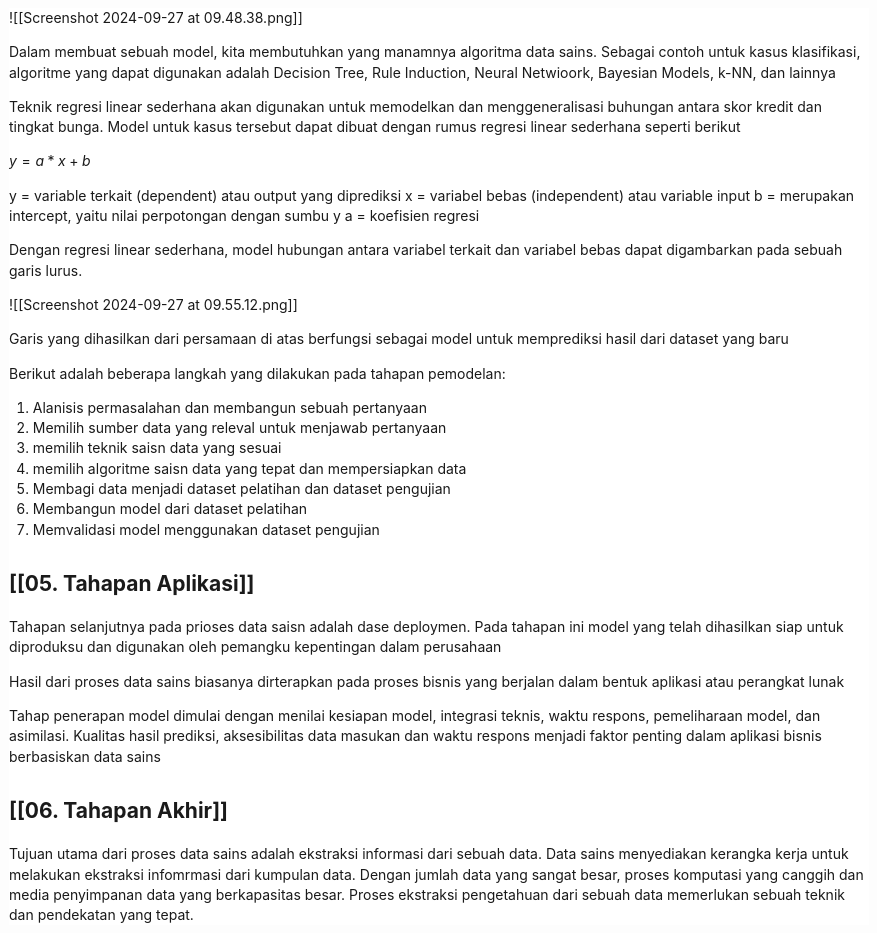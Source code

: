 ![[Screenshot 2024-09-27 at 09.48.38.png]]

Dalam membuat sebuah model, kita membutuhkan yang manamnya algoritma data sains. Sebagai contoh untuk kasus klasifikasi, algoritme yang dapat digunakan adalah Decision Tree, Rule Induction, Neural Netwioork, Bayesian Models, k-NN, dan lainnya

Teknik regresi linear sederhana akan digunakan untuk memodelkan dan menggeneralisasi buhungan antara skor kredit dan tingkat bunga. Model untuk kasus tersebut dapat dibuat dengan rumus regresi linear sederhana seperti berikut

$y=a*x + b$

y = variable terkait (dependent) atau output yang diprediksi
x = variabel bebas (independent) atau variable input
b = merupakan intercept, yaitu nilai perpotongan dengan sumbu y
a = koefisien regresi

Dengan regresi linear sederhana, model hubungan antara variabel terkait dan variabel bebas dapat digambarkan pada sebuah garis lurus.

![[Screenshot 2024-09-27 at 09.55.12.png]]

Garis yang dihasilkan dari persamaan di atas berfungsi sebagai model untuk memprediksi hasil dari dataset yang baru

Berikut adalah beberapa langkah yang dilakukan pada tahapan pemodelan:

1. Alanisis permasalahan dan membangun sebuah pertanyaan
2. Memilih sumber data yang releval untuk menjawab pertanyaan
3. memilih teknik saisn data yang sesuai
4. memilih algoritme saisn data yang tepat dan mempersiapkan data
5. Membagi data menjadi dataset pelatihan dan dataset pengujian
6. Membangun model dari dataset pelatihan
7. Memvalidasi model menggunakan dataset pengujian



## [[05. Tahapan Aplikasi]]

Tahapan selanjutnya pada prioses data saisn adalah dase deploymen. Pada tahapan ini model yang telah dihasilkan siap untuk diproduksu dan digunakan oleh pemangku kepentingan dalam perusahaan

Hasil dari proses data sains biasanya dirterapkan pada proses bisnis yang berjalan dalam bentuk aplikasi atau perangkat lunak

Tahap penerapan model dimulai dengan menilai kesiapan model, integrasi teknis, waktu respons, pemeliharaan model, dan asimilasi. Kualitas hasil prediksi, aksesibilitas data masukan dan waktu respons menjadi faktor penting dalam aplikasi bisnis berbasiskan data sains


## [[06. Tahapan Akhir]]

Tujuan utama dari proses data sains adalah ekstraksi informasi dari sebuah data. Data sains menyediakan kerangka kerja untuk melakukan ekstraksi infomrmasi dari kumpulan data. Dengan jumlah data yang sangat besar, proses komputasi yang canggih dan media penyimpanan data yang berkapasitas besar. Proses ekstraksi pengetahuan dari sebuah data memerlukan sebuah teknik dan pendekatan yang tepat.
